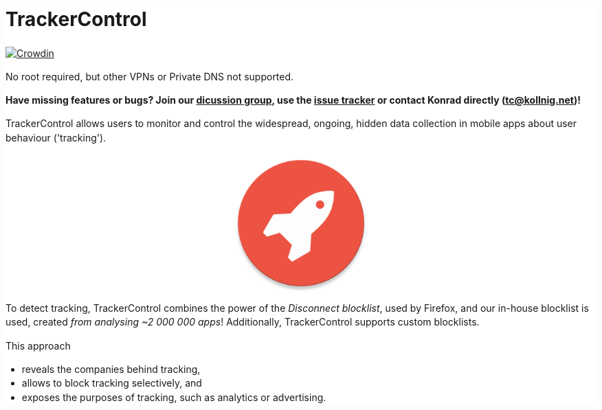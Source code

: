 # TrackerControl

[![Crowdin](https://badges.crowdin.net/trackercontrol/localized.svg)](https://crowdin.com/project/trackercontrol)

No root required, but other VPNs or Private DNS not supported.

**Have missing features or bugs? Join our [dicussion group](#communities), use the [issue tracker](https://github.com/OxfordHCC/tracker-control-android/issues) or contact Konrad directly (tc@kollnig.net)!**

TrackerControl allows users to monitor and control the widespread,
ongoing, hidden data collection in mobile apps about user behaviour ('tracking').

<p align="center">
  <img alt="TrackerControl Logo" src="images/logo.png" style="display: block; margin: 0 auto;" height="100%" width="200" >
</p>

To detect tracking, TrackerControl combines the power of the *Disconnect blocklist*, 
used by Firefox, and our in-house blocklist is used, created *from analysing ~2&nbsp;000&nbsp;000 apps*!
Additionally, TrackerControl supports custom blocklists.

This approach
- reveals the companies behind tracking,
- allows to block tracking selectively, and
- exposes the purposes of tracking, such as analytics or advertising.
